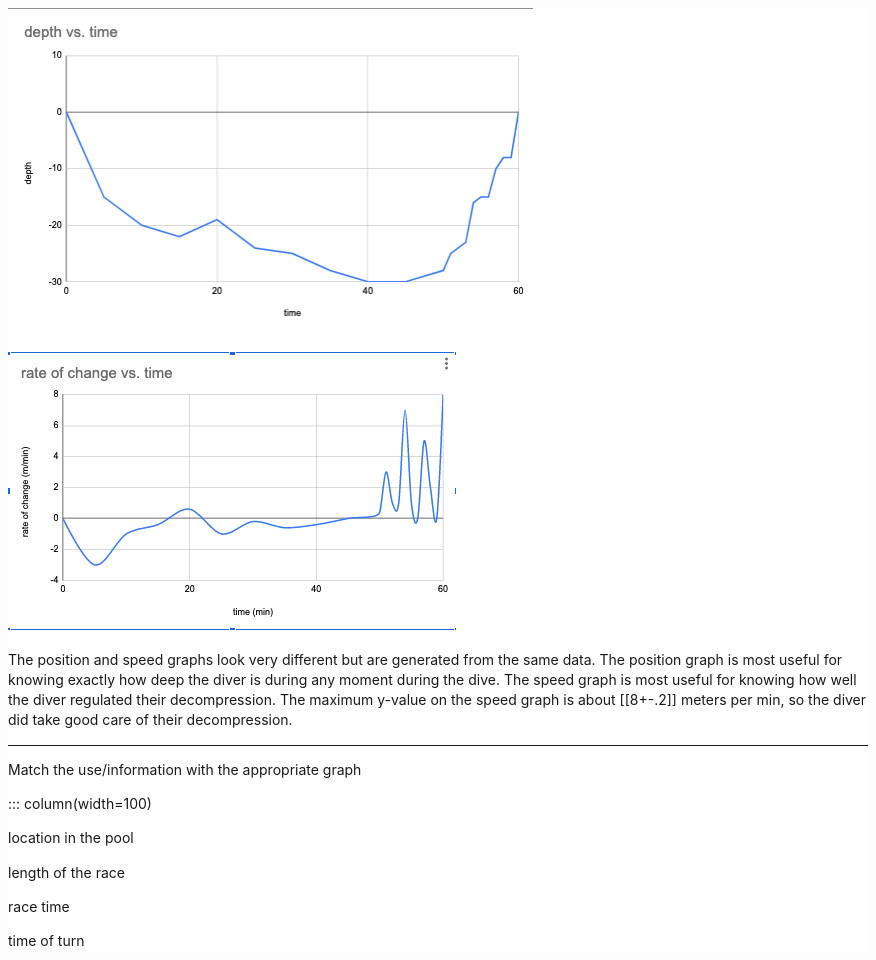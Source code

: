![](/content/functions/images/6/Screenshot_2020-07-09_at_14.16.53.png)

![](/content/functions/images/6/Screenshot_2020-07-09_at_14.17.08.png)

The position and speed graphs look very different but are generated from the same data. The position graph is most useful for knowing exactly how deep the diver is during any moment during the dive. The speed graph is most useful for knowing how well the diver regulated their decompression. The maximum y-value on the speed graph is about [[8+-.2]] meters per min, so the diver did take good care of their decompression.

---

Match the use/information with the appropriate graph

::: column(width=100)

location in the pool

length of the race

race time

time of turn
